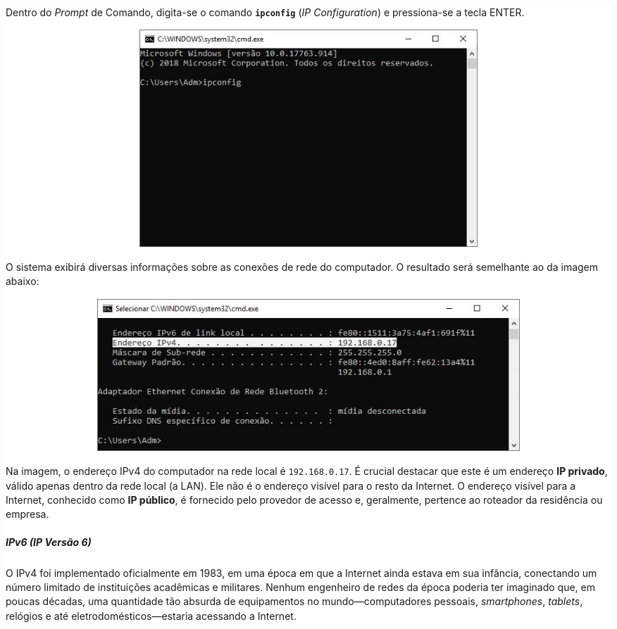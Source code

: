 Dentro do _Prompt_ de Comando, digita-se o comando **`ipconfig`** (_IP Configuration_) e pressiona-se a tecla ENTER.

<div align="center">
<img width="480px" src="./img/03-cmd-ipconfig.png">
</div>

O sistema exibirá diversas informações sobre as conexões de rede do computador. O resultado será semelhante ao da imagem abaixo:

<div align="center">
<img width="600px" src="./img/03-cmd-ipconfig-resultado.png">
</div>

Na imagem, o endereço IPv4 do computador na rede local é `192.168.0.17`. É crucial destacar que este é um endereço **IP privado**, válido apenas dentro da rede local (a LAN). Ele não é o endereço visível para o resto da Internet. O endereço visível para a Internet, conhecido como **IP público**, é fornecido pelo provedor de acesso e, geralmente, pertence ao roteador da residência ou empresa.

##### IPv6 (IP Versão 6)

O IPv4 foi implementado oficialmente em 1983, em uma época em que a Internet ainda estava em sua infância, conectando um número limitado de instituições acadêmicas e militares. Nenhum engenheiro de redes da época poderia ter imaginado que, em poucas décadas, uma quantidade tão absurda de equipamentos no mundo—computadores pessoais, _smartphones_, _tablets_, relógios e até eletrodomésticos—estaria acessando a Internet.
